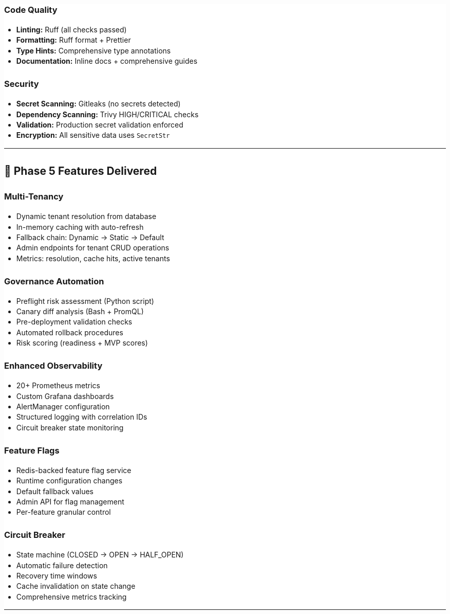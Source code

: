 ### Code Quality
- **Linting:** Ruff (all checks passed)
- **Formatting:** Ruff format + Prettier
- **Type Hints:** Comprehensive type annotations
- **Documentation:** Inline docs + comprehensive guides

### Security
- **Secret Scanning:** Gitleaks (no secrets detected)
- **Dependency Scanning:** Trivy HIGH/CRITICAL checks
- **Validation:** Production secret validation enforced
- **Encryption:** All sensitive data uses `SecretStr`

---

## 🎯 Phase 5 Features Delivered

### Multi-Tenancy
- Dynamic tenant resolution from database
- In-memory caching with auto-refresh
- Fallback chain: Dynamic → Static → Default
- Admin endpoints for tenant CRUD operations
- Metrics: resolution, cache hits, active tenants

### Governance Automation
- Preflight risk assessment (Python script)
- Canary diff analysis (Bash + PromQL)
- Pre-deployment validation checks
- Automated rollback procedures
- Risk scoring (readiness + MVP scores)

### Enhanced Observability
- 20+ Prometheus metrics
- Custom Grafana dashboards
- AlertManager configuration
- Structured logging with correlation IDs
- Circuit breaker state monitoring

### Feature Flags
- Redis-backed feature flag service
- Runtime configuration changes
- Default fallback values
- Admin API for flag management
- Per-feature granular control

### Circuit Breaker
- State machine (CLOSED → OPEN → HALF_OPEN)
- Automatic failure detection
- Recovery time windows
- Cache invalidation on state change
- Comprehensive metrics tracking

---